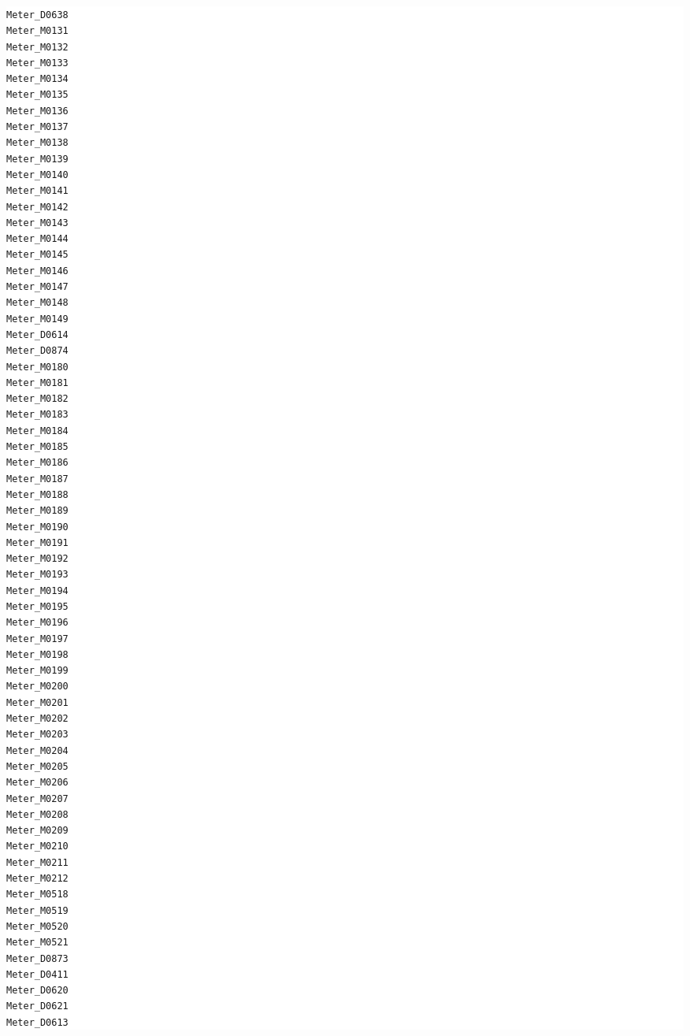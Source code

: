     Meter_D0638
    Meter_M0131
    Meter_M0132
    Meter_M0133
    Meter_M0134
    Meter_M0135
    Meter_M0136
    Meter_M0137
    Meter_M0138
    Meter_M0139
    Meter_M0140
    Meter_M0141
    Meter_M0142
    Meter_M0143
    Meter_M0144
    Meter_M0145
    Meter_M0146
    Meter_M0147
    Meter_M0148
    Meter_M0149
    Meter_D0614
    Meter_D0874
    Meter_M0180
    Meter_M0181
    Meter_M0182
    Meter_M0183
    Meter_M0184
    Meter_M0185
    Meter_M0186
    Meter_M0187
    Meter_M0188
    Meter_M0189
    Meter_M0190
    Meter_M0191
    Meter_M0192
    Meter_M0193
    Meter_M0194
    Meter_M0195
    Meter_M0196
    Meter_M0197
    Meter_M0198
    Meter_M0199
    Meter_M0200
    Meter_M0201
    Meter_M0202
    Meter_M0203
    Meter_M0204
    Meter_M0205
    Meter_M0206
    Meter_M0207
    Meter_M0208
    Meter_M0209
    Meter_M0210
    Meter_M0211
    Meter_M0212
    Meter_M0518
    Meter_M0519
    Meter_M0520
    Meter_M0521
    Meter_D0873
    Meter_D0411
    Meter_D0620
    Meter_D0621
    Meter_D0613